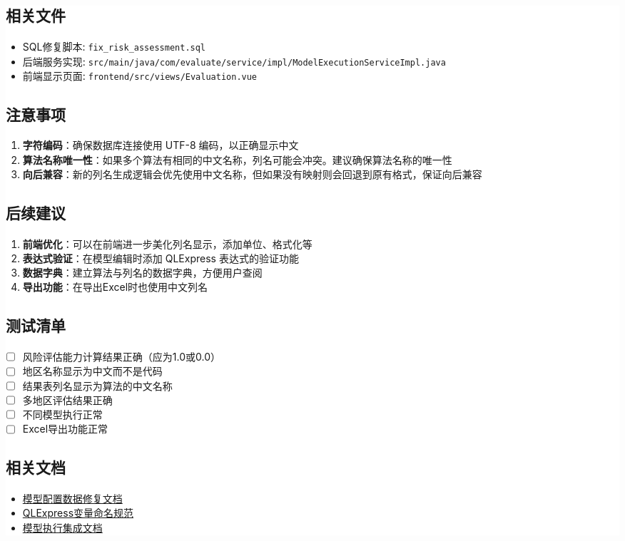 ## 相关文件

- SQL修复脚本: `fix_risk_assessment.sql`
- 后端服务实现: `src/main/java/com/evaluate/service/impl/ModelExecutionServiceImpl.java`
- 前端显示页面: `frontend/src/views/Evaluation.vue`

## 注意事项

1. **字符编码**：确保数据库连接使用 UTF-8 编码，以正确显示中文
2. **算法名称唯一性**：如果多个算法有相同的中文名称，列名可能会冲突。建议确保算法名称的唯一性
3. **向后兼容**：新的列名生成逻辑会优先使用中文名称，但如果没有映射则会回退到原有格式，保证向后兼容

## 后续建议

1. **前端优化**：可以在前端进一步美化列名显示，添加单位、格式化等
2. **表达式验证**：在模型编辑时添加 QLExpress 表达式的验证功能
3. **数据字典**：建立算法与列名的数据字典，方便用户查阅
4. **导出功能**：在导出Excel时也使用中文列名

## 测试清单

- [ ] 风险评估能力计算结果正确（应为1.0或0.0）
- [ ] 地区名称显示为中文而不是代码
- [ ] 结果表列名显示为算法的中文名称
- [ ] 多地区评估结果正确
- [ ] 不同模型执行正常
- [ ] Excel导出功能正常

## 相关文档

- [模型配置数据修复文档](./fix-model-configuration-data.md)
- [QLExpress变量命名规范](./fix-qlexpress-variable-naming.md)
- [模型执行集成文档](./model-execution-integration.md)
